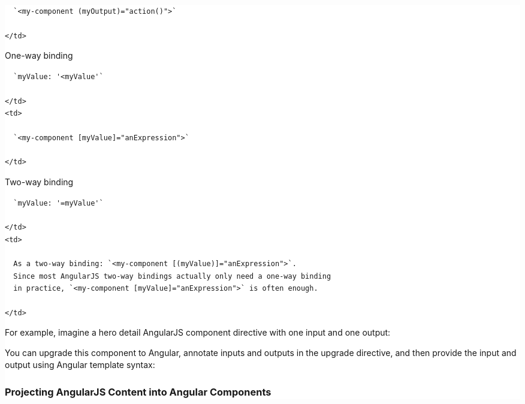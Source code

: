       `<my-component (myOutput)="action()">`

    </td>
  </tr>
  <tr>
    <th>
      One-way binding
    </th>
    <td>

      `myValue: '<myValue'`

    </td>
    <td>

      `<my-component [myValue]="anExpression">`

    </td>
  </tr>
  <tr>
    <th>
      Two-way binding
    </th>
    <td>

      `myValue: '=myValue'`

    </td>
    <td>

      As a two-way binding: `<my-component [(myValue)]="anExpression">`.
      Since most AngularJS two-way bindings actually only need a one-way binding
      in practice, `<my-component [myValue]="anExpression">` is often enough.

    </td>
  </tr>
</table>

For example, imagine a hero detail AngularJS component directive
with one input and one output:

<code-example path="upgrade-module/src/app/upgrade-io/hero-detail.component.ts" region="hero-detail-io" header="hero-detail.component.ts">
</code-example>

You can upgrade this component to Angular, annotate inputs and outputs in the upgrade directive,
and then provide the input and output using Angular template syntax:

<code-example path="upgrade-module/src/app/upgrade-io/hero-detail.component.ts" region="hero-detail-io-upgrade" header="hero-detail.component.ts">
</code-example>

<code-example path="upgrade-module/src/app/upgrade-io/container.component.ts" header="container.component.ts">
</code-example>

### Projecting AngularJS Content into Angular Components
